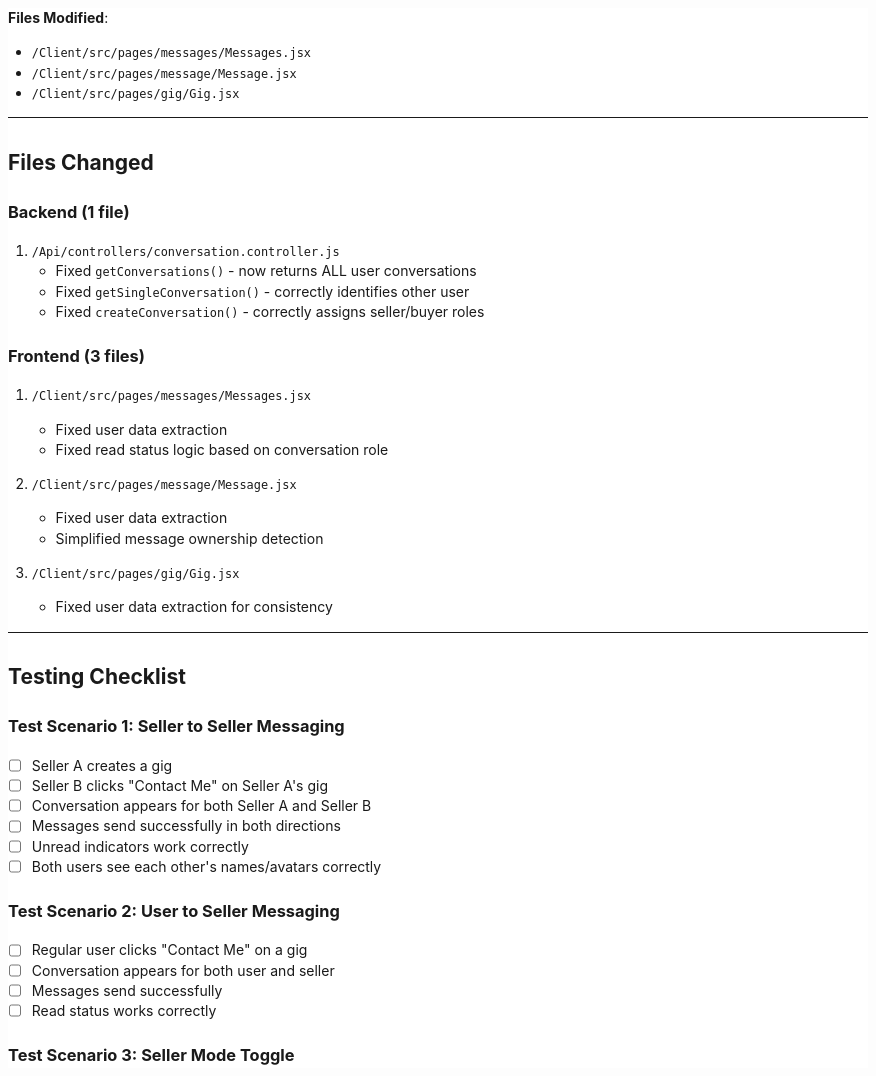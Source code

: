 **Files Modified**:

- `/Client/src/pages/messages/Messages.jsx`
- `/Client/src/pages/message/Message.jsx`
- `/Client/src/pages/gig/Gig.jsx`

---

## Files Changed

### Backend (1 file)

1. `/Api/controllers/conversation.controller.js`
   - Fixed `getConversations()` - now returns ALL user conversations
   - Fixed `getSingleConversation()` - correctly identifies other user
   - Fixed `createConversation()` - correctly assigns seller/buyer roles

### Frontend (3 files)

1. `/Client/src/pages/messages/Messages.jsx`

   - Fixed user data extraction
   - Fixed read status logic based on conversation role

2. `/Client/src/pages/message/Message.jsx`

   - Fixed user data extraction
   - Simplified message ownership detection

3. `/Client/src/pages/gig/Gig.jsx`
   - Fixed user data extraction for consistency

---

## Testing Checklist

### Test Scenario 1: Seller to Seller Messaging

- [ ] Seller A creates a gig
- [ ] Seller B clicks "Contact Me" on Seller A's gig
- [ ] Conversation appears for both Seller A and Seller B
- [ ] Messages send successfully in both directions
- [ ] Unread indicators work correctly
- [ ] Both users see each other's names/avatars correctly

### Test Scenario 2: User to Seller Messaging

- [ ] Regular user clicks "Contact Me" on a gig
- [ ] Conversation appears for both user and seller
- [ ] Messages send successfully
- [ ] Read status works correctly

### Test Scenario 3: Seller Mode Toggle
